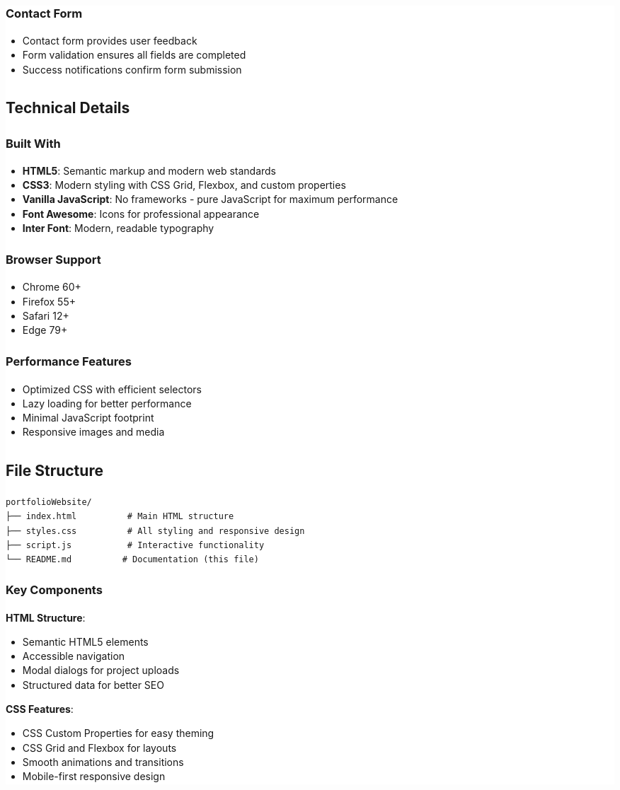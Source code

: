 ### Contact Form
- Contact form provides user feedback
- Form validation ensures all fields are completed
- Success notifications confirm form submission

## Technical Details

### Built With
- **HTML5**: Semantic markup and modern web standards
- **CSS3**: Modern styling with CSS Grid, Flexbox, and custom properties
- **Vanilla JavaScript**: No frameworks - pure JavaScript for maximum performance
- **Font Awesome**: Icons for professional appearance
- **Inter Font**: Modern, readable typography

### Browser Support
- Chrome 60+
- Firefox 55+
- Safari 12+
- Edge 79+

### Performance Features
- Optimized CSS with efficient selectors
- Lazy loading for better performance
- Minimal JavaScript footprint
- Responsive images and media

## File Structure

```
portfolioWebsite/
├── index.html          # Main HTML structure
├── styles.css          # All styling and responsive design
├── script.js           # Interactive functionality
└── README.md          # Documentation (this file)
```

### Key Components

**HTML Structure**:
- Semantic HTML5 elements
- Accessible navigation
- Modal dialogs for project uploads
- Structured data for better SEO

**CSS Features**:
- CSS Custom Properties for easy theming
- CSS Grid and Flexbox for layouts
- Smooth animations and transitions
- Mobile-first responsive design
